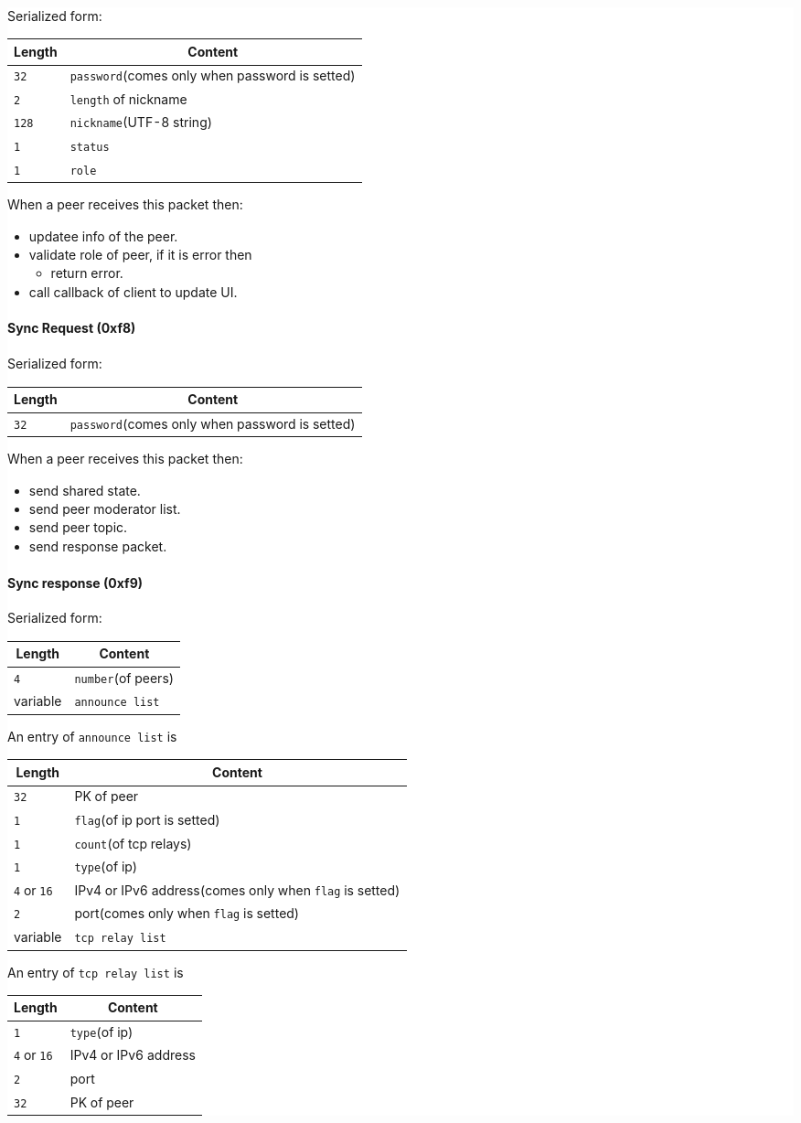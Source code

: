 Serialized form:

Length      | Content
------------|-------
`32`        | `password`(comes only when password is setted)
`2`         | `length` of nickname
`128`       | `nickname`(UTF-8 string)
`1`         | `status`
`1`         | `role`

When a peer receives this packet then:

- updatee info of the peer.
- validate role of peer, if it is error then
    - return error.
- call callback of client to update UI.

#### Sync Request (0xf8)

Serialized form:

Length      | Content
------------|-------
`32`        | `password`(comes only when password is setted)

When a peer receives this packet then:

- send shared state.
- send peer moderator list.
- send peer topic.
- send response packet.

#### Sync response (0xf9)

Serialized form:

Length      | Content
------------|-------
`4`         | `number`(of peers)
variable    | `announce list`


An entry of `announce list` is

Length      | Content
------------|-------
`32`        | PK of peer
`1`         | `flag`(of ip port is setted)
`1`         | `count`(of tcp relays)
`1`         | `type`(of ip)
`4` or `16` | IPv4 or IPv6 address(comes only when `flag` is setted)
`2`         | port(comes only when `flag` is setted)
variable    | `tcp relay list`

An entry of `tcp relay list` is

Length      | Content
------------|-------
`1`         | `type`(of ip)
`4` or `16` | IPv4 or IPv6 address
`2`         | port
`32`        | PK of peer
